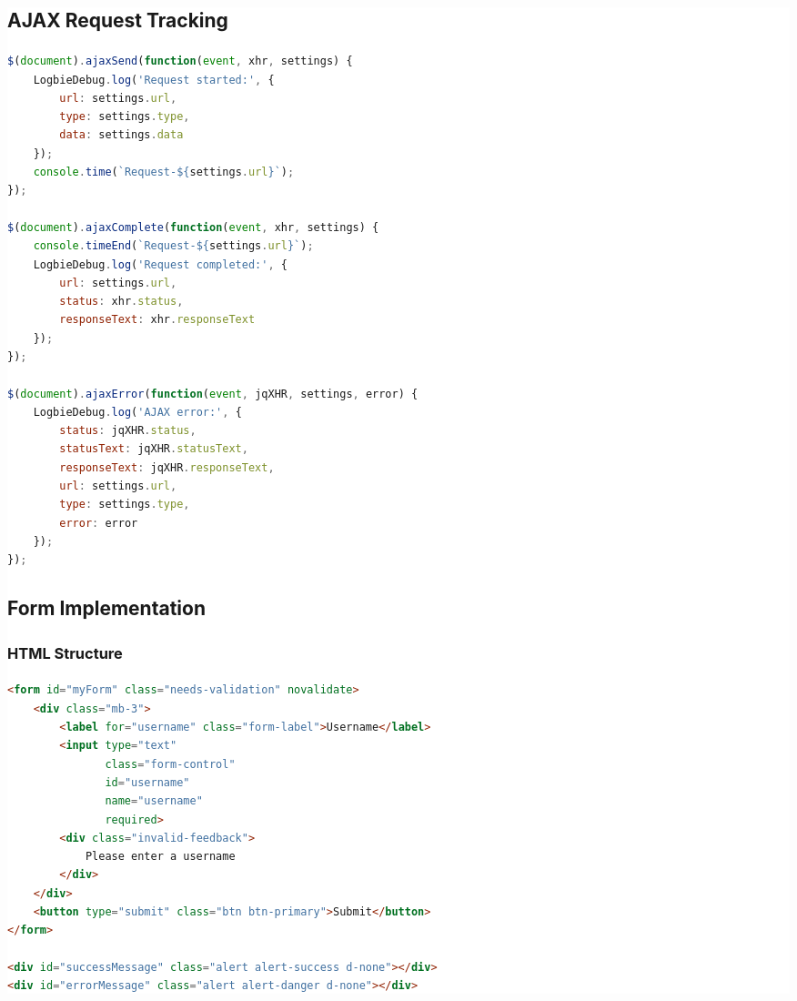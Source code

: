 ## AJAX Request Tracking

```javascript
$(document).ajaxSend(function(event, xhr, settings) {
    LogbieDebug.log('Request started:', {
        url: settings.url,
        type: settings.type,
        data: settings.data
    });
    console.time(`Request-${settings.url}`);
});

$(document).ajaxComplete(function(event, xhr, settings) {
    console.timeEnd(`Request-${settings.url}`);
    LogbieDebug.log('Request completed:', {
        url: settings.url,
        status: xhr.status,
        responseText: xhr.responseText
    });
});

$(document).ajaxError(function(event, jqXHR, settings, error) {
    LogbieDebug.log('AJAX error:', {
        status: jqXHR.status,
        statusText: jqXHR.statusText,
        responseText: jqXHR.responseText,
        url: settings.url,
        type: settings.type,
        error: error
    });
});
```

## Form Implementation

### HTML Structure
```html
<form id="myForm" class="needs-validation" novalidate>
    <div class="mb-3">
        <label for="username" class="form-label">Username</label>
        <input type="text" 
               class="form-control" 
               id="username" 
               name="username" 
               required>
        <div class="invalid-feedback">
            Please enter a username
        </div>
    </div>
    <button type="submit" class="btn btn-primary">Submit</button>
</form>

<div id="successMessage" class="alert alert-success d-none"></div>
<div id="errorMessage" class="alert alert-danger d-none"></div>
```
